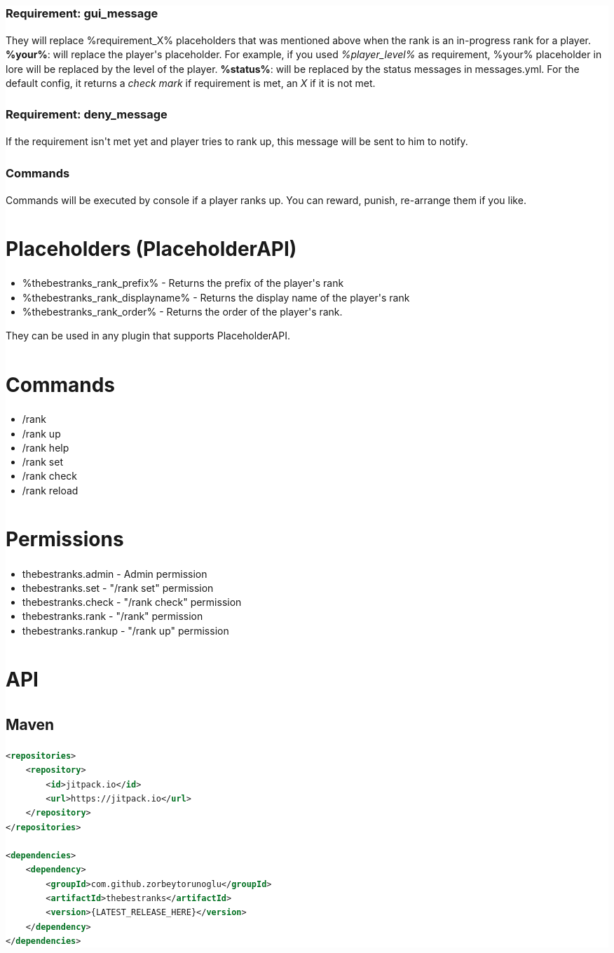 ### Requirement: gui_message
They will replace %requirement_X% placeholders that was mentioned above when the rank is an in-progress rank for a player.
**%your%**: will replace the player's placeholder. For example, if you used _%player_level%_ as requirement, %your% placeholder in lore will be replaced by the level of the player.
**%status%**: will be replaced by the status messages in messages.yml. For the default config, it returns a _check mark_ if requirement is met, an _X_ if it is not met.

### Requirement: deny_message
If the requirement isn't met yet and player tries to rank up, this message will be sent to him to notify. 

### Commands
Commands will be executed by console if a player ranks up. You can reward, punish, re-arrange them if you like.

# Placeholders (PlaceholderAPI)

- %thebestranks_rank_prefix% - Returns the prefix of the player's rank
- %thebestranks_rank_displayname% - Returns the display name of the player's rank
- %thebestranks_rank_order% - Returns the order of the player's rank.

They can be used in any plugin that supports PlaceholderAPI.

# Commands

- /rank
- /rank up
- /rank help
- /rank set <player> <rank>
- /rank check <player>
- /rank reload

# Permissions

- thebestranks.admin - Admin permission
- thebestranks.set - "/rank set" permission
- thebestranks.check - "/rank check" permission
- thebestranks.rank - "/rank" permission
- thebestranks.rankup - "/rank up" permission

# API

## Maven

```xml
<repositories>
    <repository>
        <id>jitpack.io</id>
        <url>https://jitpack.io</url>
    </repository>
</repositories>

<dependencies>
    <dependency>
        <groupId>com.github.zorbeytorunoglu</groupId>
        <artifactId>thebestranks</artifactId>
        <version>{LATEST_RELEASE_HERE}</version>
    </dependency>
</dependencies>
```